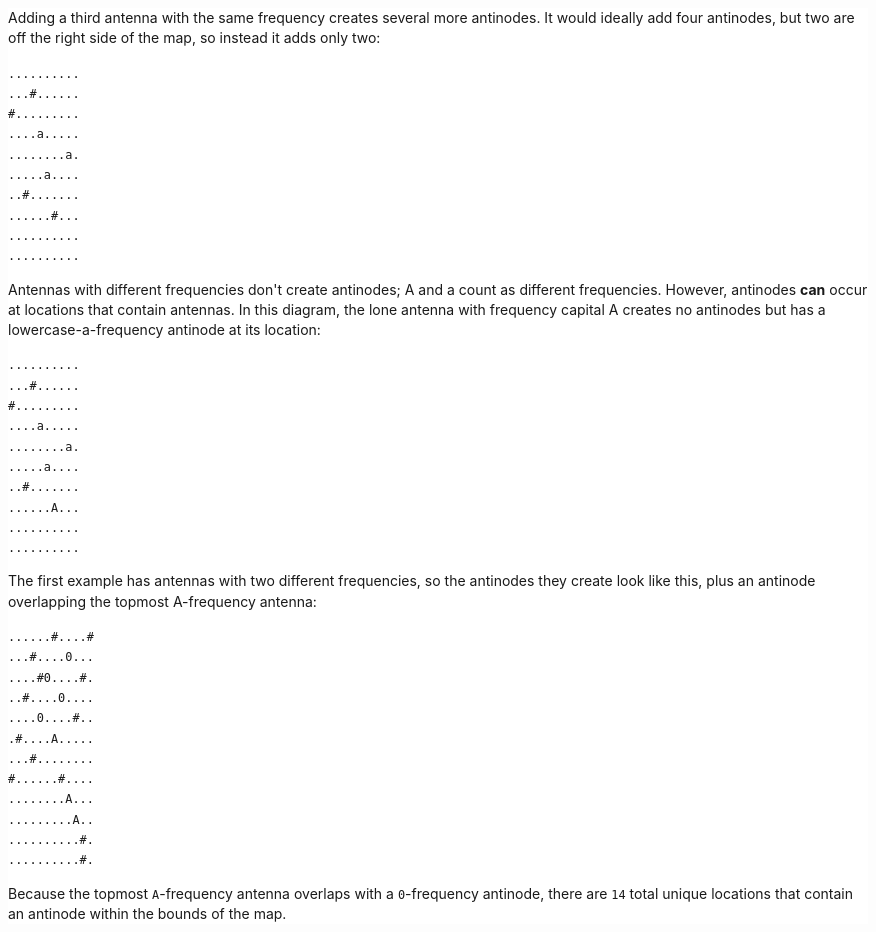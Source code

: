 Adding a third antenna with the same frequency creates several more antinodes. It would ideally add four antinodes, but two are off the right side of the map, so instead it adds only two:

```
..........
...#......
#.........
....a.....
........a.
.....a....
..#.......
......#...
..........
..........
```

Antennas with different frequencies don't create antinodes; A and a count as different frequencies. However, antinodes **can** occur at locations that contain antennas. In this diagram, the lone antenna with frequency capital A creates no antinodes but has a lowercase-a-frequency antinode at its location:

```
..........
...#......
#.........
....a.....
........a.
.....a....
..#.......
......A...
..........
..........
```

The first example has antennas with two different frequencies, so the antinodes they create look like this, plus an antinode overlapping the topmost A-frequency antenna:

```
......#....#
...#....0...
....#0....#.
..#....0....
....0....#..
.#....A.....
...#........
#......#....
........A...
.........A..
..........#.
..........#.
```

Because the topmost `A`-frequency antenna overlaps with a `0`-frequency antinode, there are `14` total unique locations that contain an antinode within the bounds of the map.
